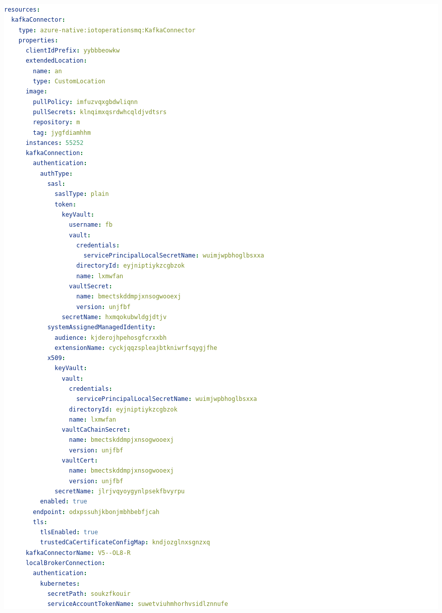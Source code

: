 
<div>
<pulumi-choosable type="language" values="yaml">


```yaml
resources:
  kafkaConnector:
    type: azure-native:iotoperationsmq:KafkaConnector
    properties:
      clientIdPrefix: yybbbeowkw
      extendedLocation:
        name: an
        type: CustomLocation
      image:
        pullPolicy: imfuzvqxgbdwliqnn
        pullSecrets: klnqimxqsrdwhcqldjvdtsrs
        repository: m
        tag: jygfdiamhhm
      instances: 55252
      kafkaConnection:
        authentication:
          authType:
            sasl:
              saslType: plain
              token:
                keyVault:
                  username: fb
                  vault:
                    credentials:
                      servicePrincipalLocalSecretName: wuimjwpbhoglbsxxa
                    directoryId: eyjniptiykzcgbzok
                    name: lxmwfan
                  vaultSecret:
                    name: bmectskddmpjxnsogwooexj
                    version: unjfbf
                secretName: hxmqokubwldgjdtjv
            systemAssignedManagedIdentity:
              audience: kjderojhpehosgfcrxxbh
              extensionName: cyckjqqzspleajbtkniwrfsqygjfhe
            x509:
              keyVault:
                vault:
                  credentials:
                    servicePrincipalLocalSecretName: wuimjwpbhoglbsxxa
                  directoryId: eyjniptiykzcgbzok
                  name: lxmwfan
                vaultCaChainSecret:
                  name: bmectskddmpjxnsogwooexj
                  version: unjfbf
                vaultCert:
                  name: bmectskddmpjxnsogwooexj
                  version: unjfbf
              secretName: jlrjvqyoygynlpsekfbvyrpu
          enabled: true
        endpoint: odxpssuhjkbonjmbhbebfjcah
        tls:
          tlsEnabled: true
          trustedCaCertificateConfigMap: kndjozglnxsgnzxq
      kafkaConnectorName: V5--OL8-R
      localBrokerConnection:
        authentication:
          kubernetes:
            secretPath: soukzfkouir
            serviceAccountTokenName: suwetviuhmhorhvsidlznnufe
```